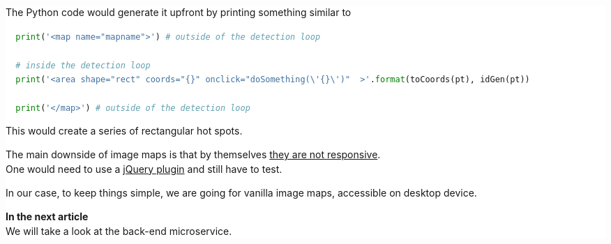 The Python code would generate it upfront by printing something similar to 

```python
  print('<map name="mapname">') # outside of the detection loop

  # inside the detection loop
  print('<area shape="rect" coords="{}" onclick="doSomething(\'{}\')"  >'.format(toCoords(pt), idGen(pt))

  print('</map>') # outside of the detection loop
```

This would create a series of rectangular hot spots. 

The main downside of image maps is that by themselves [they are not responsive][23].  
One would need to use a [jQuery plugin][24] and still have to test. 

In our case, to keep things simple, we are going for vanilla image maps, accessible on desktop device.


**In the next article**  
We will take a look at the back-end microservice.  


   [1]: https://en.wikipedia.org/wiki/Hackathon
   [2]: https://spring.io/
   [3]: https://en.wikipedia.org/wiki/Computer_vision
   [4]: https://docs.opencv.org/trunk/d4/dc6/tutorial_py_template_matching.html
   [5]: https://en.wikipedia.org/wiki/Template_matching
   [6]: https://en.wikipedia.org/wiki/Mass_surveillance_in_China#Camera_surveillance
   [7]: https://arxiv.org/abs/1707.05647
   [8]: https://dsp.stackexchange.com/questions/6194/scale-and-rotation-invariant-template-matching
   [9]: https://link.springer.com/content/pdf/10.1007/978-3-540-77129-6_13.pdf
   [10]: https://www.sciencedirect.com/science/article/abs/pii/S0031320308000344
   [11]: https://www.pyimagesearch.com/2015/01/26/multi-scale-template-matching-using-python-opencv/
   [12]: https://stackoverflow.com/questions/21829469/removing-or-preventing-duplicate-template-matches-in-opencv-with-python
   [13]: https://en.wikipedia.org/wiki/Scalable_Vector_Graphics
   [14]: http://thenewcode.com/428/Using-SVG-In-Web-Pages
   [15]: http://thenewcode.com/744/Make-SVG-Responsive
   [16]: http://thenewcode.com/696
   [17]: https://www.condecosoftware.com/products/desk-booking/
   [18]: https://www.essential.co.uk/business-automation/meeting-room-desk-booking-system/hot-desk-booking-solution/
   [19]: https://cloudbooking.com/
   [20]: https://en.wikipedia.org/wiki/Minimum_viable_product
   [21]: https://en.wikipedia.org/wiki/Image_map
   [22]: https://html.com/images/how-to-make-an-image-map/
   [23]: https://patrickkettner.com/posts/responsive-image-maps/
   [24]: https://stackoverflow.com/questions/7844399/responsive-image-map